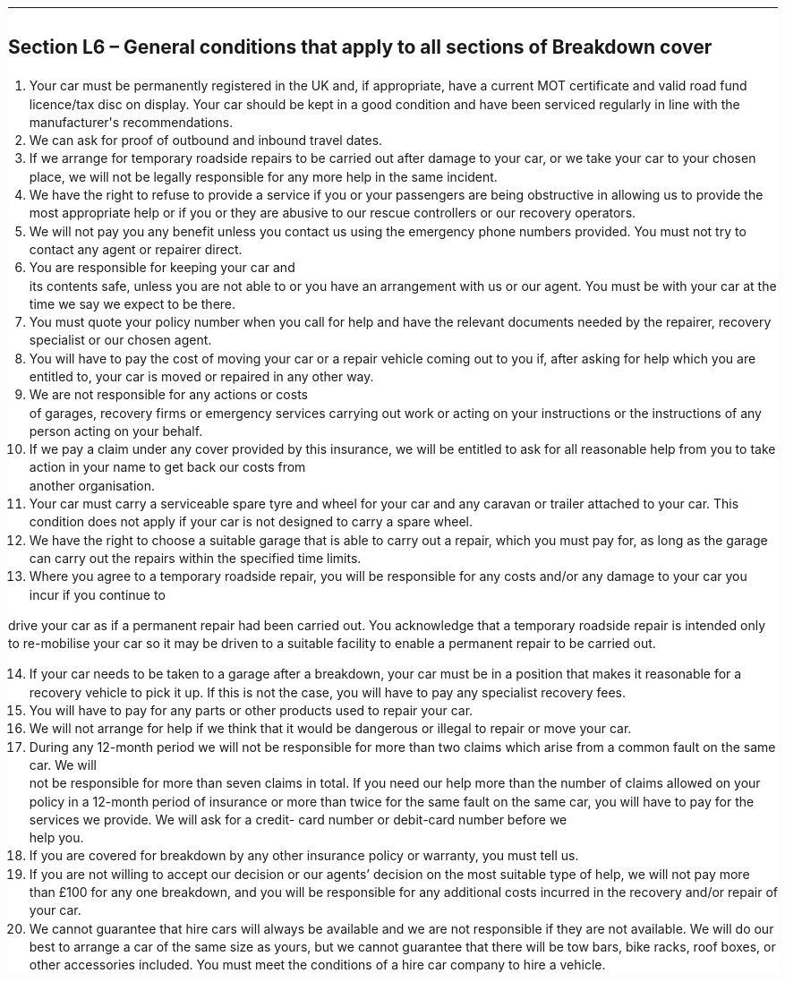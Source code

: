 
---

## Section L6 – General conditions that apply to all sections of Breakdown cover

1. Your car must be permanently registered in the UK and, if appropriate, have a current MOT certificate and valid road fund licence/tax disc on display. Your car should be kept in a good condition and have been serviced regularly in line with the manufacturer's recommendations.
2. We can ask for proof of outbound and inbound travel dates.
3. If we arrange for temporary roadside repairs to be carried out after damage to your car, or we take your car to your chosen place, we will not be legally responsible for any more help in the same incident.
4. We have the right to refuse to provide a service if you or your passengers are being obstructive in allowing us to provide the most appropriate help or if you or they are abusive to our rescue controllers or our recovery operators.
5. We will not pay you any benefit unless you contact us using the emergency phone numbers provided. You must not try to contact any agent or repairer direct.
6. You are responsible for keeping your car and  
its contents safe, unless you are not able to or you have an arrangement with us or our agent. You must be with your car at the time we say we expect to be there.
7. You must quote your policy number when you call for help and have the relevant documents needed by the repairer, recovery specialist or our chosen agent.
8. You will have to pay the cost of moving your car or a repair vehicle coming out to you if, after asking for help which you are entitled to, your car is moved or repaired in any other way.
9. We are not responsible for any actions or costs  
of garages, recovery firms or emergency services carrying out work or acting on your instructions or the instructions of any person acting on your behalf.
10. If we pay a claim under any cover provided by this insurance, we will be entitled to ask for all reasonable help from you to take action in your name to get back our costs from  
another organisation.
11. Your car must carry a serviceable spare tyre and wheel for your car and any caravan or trailer attached to your car. This condition does not apply if your car is not designed to carry a spare wheel.
12. We have the right to choose a suitable garage that is able to carry out a repair, which you must pay for, as long as the garage can carry out the repairs within the specified time limits.
13. Where you agree to a temporary roadside repair, you will be responsible for any costs and/or any damage to your car you incur if you continue to

drive your car as if a permanent repair had been carried out. You acknowledge that a temporary roadside repair is intended only to re-mobilise your car so it may be driven to a suitable facility to enable a permanent repair to be carried out.

14. If your car needs to be taken to a garage after a breakdown, your car must be in a position that makes it reasonable for a recovery vehicle to pick it up. If this is not the case, you will have to pay any specialist recovery fees.
15. You will have to pay for any parts or other products used to repair your car.
16. We will not arrange for help if we think that it would be dangerous or illegal to repair or move your car.
17. During any 12-month period we will not be responsible for more than two claims which arise from a common fault on the same car. We will  
not be responsible for more than seven claims in total. If you need our help more than the number of claims allowed on your policy in a 12-month period of insurance or more than twice for the same fault on the same car, you will have to pay for the services we provide. We will ask for a credit- card number or debit-card number before we  
help you.
18. If you are covered for breakdown by any other insurance policy or warranty, you must tell us.
19. If you are not willing to accept our decision or our agents’ decision on the most suitable type of help, we will not pay more than £100 for any one breakdown, and you will be responsible for any additional costs incurred in the recovery and/or repair of your car.
20. We cannot guarantee that hire cars will always be available and we are not responsible if they are not available. We will do our best to arrange a car of the same size as yours, but we cannot guarantee that there will be tow bars, bike racks, roof boxes, or other accessories included. You must meet the conditions of a hire car company to hire a vehicle.